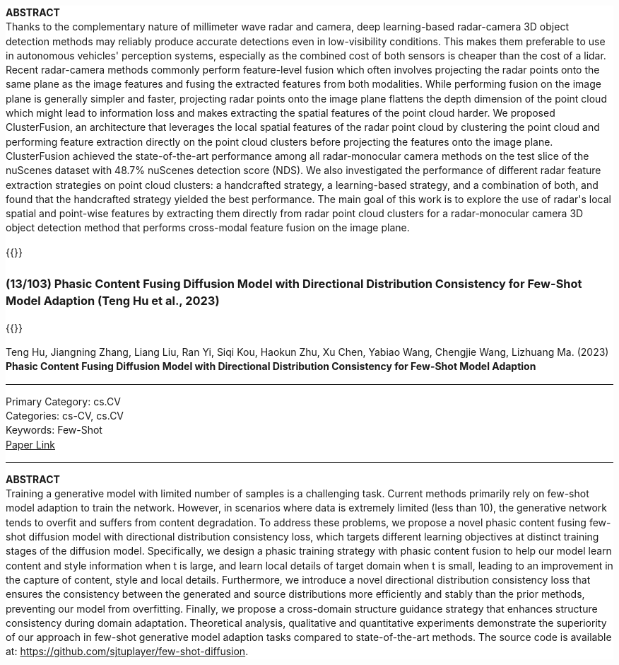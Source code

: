 

**ABSTRACT**  
Thanks to the complementary nature of millimeter wave radar and camera, deep learning-based radar-camera 3D object detection methods may reliably produce accurate detections even in low-visibility conditions. This makes them preferable to use in autonomous vehicles' perception systems, especially as the combined cost of both sensors is cheaper than the cost of a lidar. Recent radar-camera methods commonly perform feature-level fusion which often involves projecting the radar points onto the same plane as the image features and fusing the extracted features from both modalities. While performing fusion on the image plane is generally simpler and faster, projecting radar points onto the image plane flattens the depth dimension of the point cloud which might lead to information loss and makes extracting the spatial features of the point cloud harder. We proposed ClusterFusion, an architecture that leverages the local spatial features of the radar point cloud by clustering the point cloud and performing feature extraction directly on the point cloud clusters before projecting the features onto the image plane. ClusterFusion achieved the state-of-the-art performance among all radar-monocular camera methods on the test slice of the nuScenes dataset with 48.7% nuScenes detection score (NDS). We also investigated the performance of different radar feature extraction strategies on point cloud clusters: a handcrafted strategy, a learning-based strategy, and a combination of both, and found that the handcrafted strategy yielded the best performance. The main goal of this work is to explore the use of radar's local spatial and point-wise features by extracting them directly from radar point cloud clusters for a radar-monocular camera 3D object detection method that performs cross-modal feature fusion on the image plane.

{{</citation>}}


### (13/103) Phasic Content Fusing Diffusion Model with Directional Distribution Consistency for Few-Shot Model Adaption (Teng Hu et al., 2023)

{{<citation>}}

Teng Hu, Jiangning Zhang, Liang Liu, Ran Yi, Siqi Kou, Haokun Zhu, Xu Chen, Yabiao Wang, Chengjie Wang, Lizhuang Ma. (2023)  
**Phasic Content Fusing Diffusion Model with Directional Distribution Consistency for Few-Shot Model Adaption**  

---
Primary Category: cs.CV  
Categories: cs-CV, cs.CV  
Keywords: Few-Shot  
[Paper Link](http://arxiv.org/abs/2309.03729v1)  

---


**ABSTRACT**  
Training a generative model with limited number of samples is a challenging task. Current methods primarily rely on few-shot model adaption to train the network. However, in scenarios where data is extremely limited (less than 10), the generative network tends to overfit and suffers from content degradation. To address these problems, we propose a novel phasic content fusing few-shot diffusion model with directional distribution consistency loss, which targets different learning objectives at distinct training stages of the diffusion model. Specifically, we design a phasic training strategy with phasic content fusion to help our model learn content and style information when t is large, and learn local details of target domain when t is small, leading to an improvement in the capture of content, style and local details. Furthermore, we introduce a novel directional distribution consistency loss that ensures the consistency between the generated and source distributions more efficiently and stably than the prior methods, preventing our model from overfitting. Finally, we propose a cross-domain structure guidance strategy that enhances structure consistency during domain adaptation. Theoretical analysis, qualitative and quantitative experiments demonstrate the superiority of our approach in few-shot generative model adaption tasks compared to state-of-the-art methods. The source code is available at: https://github.com/sjtuplayer/few-shot-diffusion.
